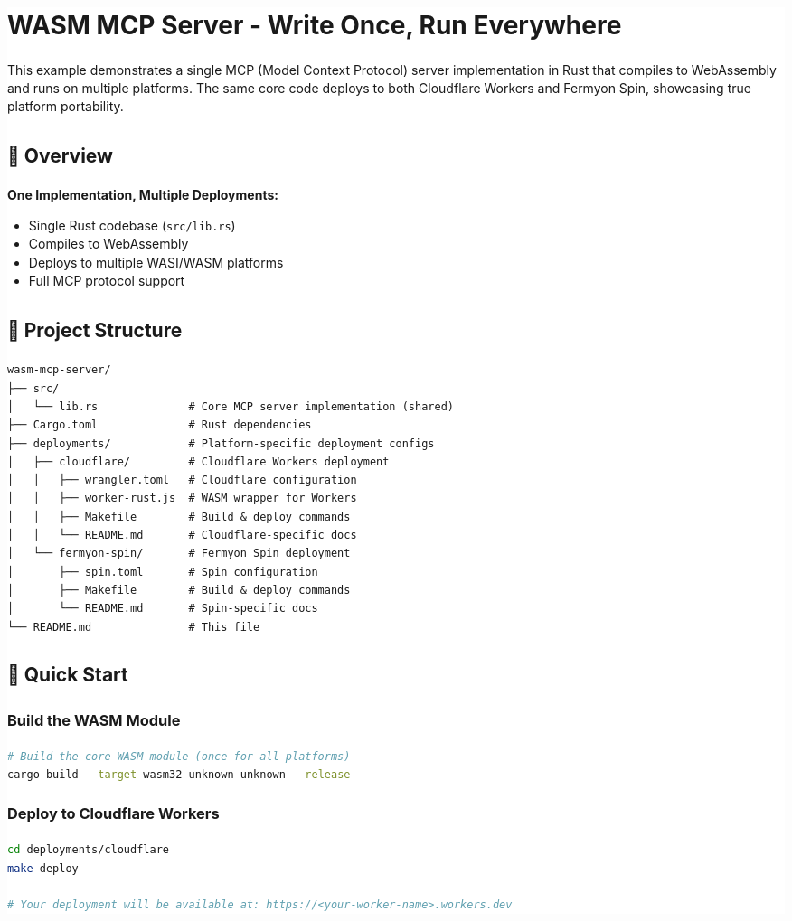 # WASM MCP Server - Write Once, Run Everywhere

This example demonstrates a single MCP (Model Context Protocol) server implementation in Rust that compiles to WebAssembly and runs on multiple platforms. The same core code deploys to both Cloudflare Workers and Fermyon Spin, showcasing true platform portability.

## 🎯 Overview

**One Implementation, Multiple Deployments:**
- Single Rust codebase (`src/lib.rs`)
- Compiles to WebAssembly
- Deploys to multiple WASI/WASM platforms
- Full MCP protocol support

## 📁 Project Structure

```
wasm-mcp-server/
├── src/
│   └── lib.rs              # Core MCP server implementation (shared)
├── Cargo.toml              # Rust dependencies
├── deployments/            # Platform-specific deployment configs
│   ├── cloudflare/         # Cloudflare Workers deployment
│   │   ├── wrangler.toml   # Cloudflare configuration
│   │   ├── worker-rust.js  # WASM wrapper for Workers
│   │   ├── Makefile        # Build & deploy commands
│   │   └── README.md       # Cloudflare-specific docs
│   └── fermyon-spin/       # Fermyon Spin deployment
│       ├── spin.toml       # Spin configuration
│       ├── Makefile        # Build & deploy commands
│       └── README.md       # Spin-specific docs
└── README.md               # This file
```

## 🚀 Quick Start

### Build the WASM Module

```bash
# Build the core WASM module (once for all platforms)
cargo build --target wasm32-unknown-unknown --release
```

### Deploy to Cloudflare Workers

```bash
cd deployments/cloudflare
make deploy

# Your deployment will be available at: https://<your-worker-name>.workers.dev
```
